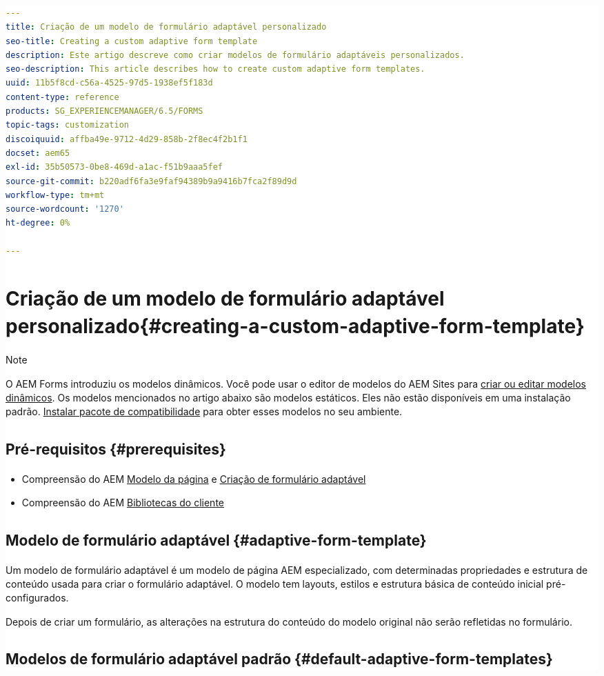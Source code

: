 ```yaml
---
title: Criação de um modelo de formulário adaptável personalizado
seo-title: Creating a custom adaptive form template
description: Este artigo descreve como criar modelos de formulário adaptáveis personalizados.
seo-description: This article describes how to create custom adaptive form templates.
uuid: 11b5f8cd-c56a-4525-97d5-1938ef5f183d
content-type: reference
products: SG_EXPERIENCEMANAGER/6.5/FORMS
topic-tags: customization
discoiquuid: affba49e-9712-4d29-858b-2f8ec4f2b1f1
docset: aem65
exl-id: 35b50573-0be8-469d-a1ac-f51b9aaa5fef
source-git-commit: b220adf6fa3e9faf94389b9a9416b7fca2f89d9d
workflow-type: tm+mt
source-wordcount: '1270'
ht-degree: 0%

---
```


# Criação de um modelo de formulário adaptável personalizado{#creating-a-custom-adaptive-form-template}

>[!NOTE]
>
>O AEM Forms introduziu os modelos dinâmicos. Você pode usar o editor de modelos do AEM Sites para [criar ou editar modelos dinâmicos](../../forms/using/template-editor.md). Os modelos mencionados no artigo abaixo são modelos estáticos. Eles não estão disponíveis em uma instalação padrão. [Instalar pacote de compatibilidade](../../forms/using/compatibility-package.md) para obter esses modelos no seu ambiente.

## Pré-requisitos {#prerequisites}

* Compreensão do AEM [Modelo da página](/help/sites-authoring/templates.md) e [Criação de formulário adaptável](https://helpx.adobe.com/aem-forms/6-1/introduction-forms-authoring.html)

* Compreensão do AEM [Bibliotecas do cliente](/help/sites-developing/clientlibs.md)

## Modelo de formulário adaptável {#adaptive-form-template}

Um modelo de formulário adaptável é um modelo de página AEM especializado, com determinadas propriedades e estrutura de conteúdo usada para criar o formulário adaptável. O modelo tem layouts, estilos e estrutura básica de conteúdo inicial pré-configurados.

Depois de criar um formulário, as alterações na estrutura do conteúdo do modelo original não serão refletidas no formulário.

## Modelos de formulário adaptável padrão {#default-adaptive-form-templates}
